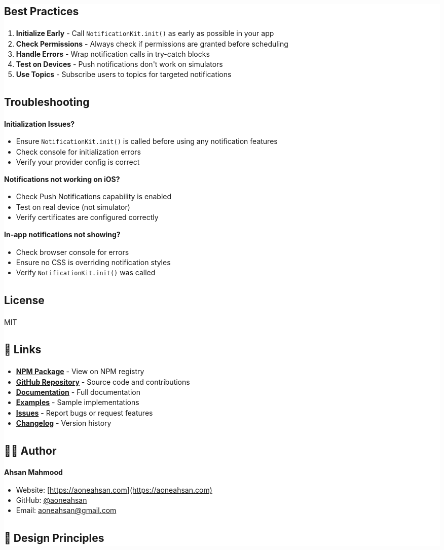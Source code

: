 ## Best Practices

1. **Initialize Early** - Call `NotificationKit.init()` as early as possible in your app
2. **Check Permissions** - Always check if permissions are granted before scheduling
3. **Handle Errors** - Wrap notification calls in try-catch blocks
4. **Test on Devices** - Push notifications don't work on simulators
5. **Use Topics** - Subscribe users to topics for targeted notifications

## Troubleshooting

**Initialization Issues?**

- Ensure `NotificationKit.init()` is called before using any notification features
- Check console for initialization errors
- Verify your provider config is correct

**Notifications not working on iOS?**

- Check Push Notifications capability is enabled
- Test on real device (not simulator)
- Verify certificates are configured correctly

**In-app notifications not showing?**

- Check browser console for errors
- Ensure no CSS is overriding notification styles
- Verify `NotificationKit.init()` was called

## License

MIT

## 🔗 Links

- [**NPM Package**](https://www.npmjs.com/package/notification-kit) - View on NPM registry
- [**GitHub Repository**](https://github.com/aoneahsan/notification-kit) - Source code and contributions
- [**Documentation**](https://github.com/aoneahsan/notification-kit/wiki) - Full documentation
- [**Examples**](https://github.com/aoneahsan/notification-kit/tree/main/examples) - Sample implementations
- [**Issues**](https://github.com/aoneahsan/notification-kit/issues) - Report bugs or request features
- [**Changelog**](https://github.com/aoneahsan/notification-kit/releases) - Version history

## 👨‍💻 Author

**Ahsan Mahmood**

- Website: [https://aoneahsan.com](https://aoneahsan.com)
- GitHub: [@aoneahsan](https://github.com/aoneahsan)
- Email: [aoneahsan@gmail.com](mailto:aoneahsan@gmail.com)

## 🎯 Design Principles
